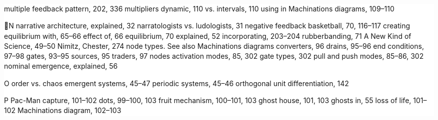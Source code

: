 multiple feedback pattern, 202,
336
multipliers
dynamic, 110
vs. intervals, 110
using in Machinations
diagrams, 109–110

N
narrative architecture, explained,
32
narratologists vs. ludologists, 31
negative feedback
basketball, 70, 116–117
creating equilibrium with,
65–66
effect of, 66
equilibrium, 70
explained, 52
incorporating, 203–204
rubberbanding, 71
A New Kind of Science, 49–50
Nimitz, Chester, 274
node types. See also Machinations
diagrams
converters, 96
drains, 95–96
end conditions, 97–98
gates, 93–95
sources, 95
traders, 97
nodes
activation modes, 85, 302
gate types, 302
pull and push modes, 85–86,
302
nominal emergence, explained,
56

O
order vs. chaos
emergent systems, 45–47
periodic systems, 45–46
orthogonal unit differentiation,
142

P
Pac-Man
capture, 101–102
dots, 99–100, 103
fruit mechanism, 100–101, 103
ghost house, 101, 103
ghosts in, 55
loss of life, 101–102
Machinations diagram,
102–103
